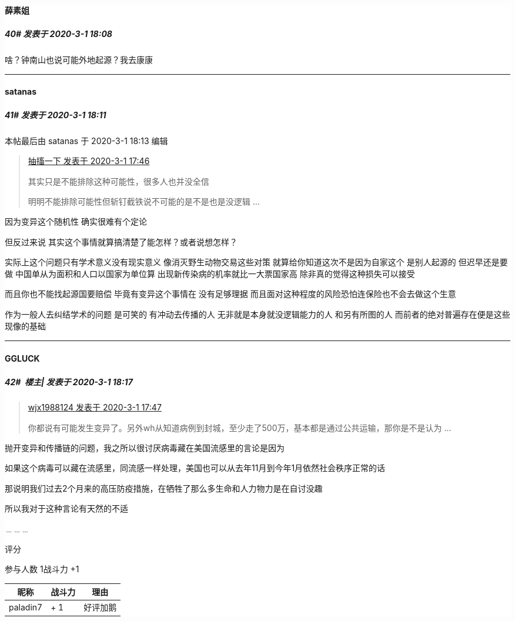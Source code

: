 ####  薛素姐  
##### 40#       发表于 2020-3-1 18:08


啥？钟南山也说可能外地起源？我去康康


-----

####  satanas  
##### 41#       发表于 2020-3-1 18:11


 本帖最后由 satanas 于 2020-3-1 18:13 编辑 
<blockquote><a href="httphttps://bbs.saraba1st.com/2b/forum.php?mod=redirect&amp;goto=findpost&amp;pid=46581255&amp;ptid=1916603" target="_blank">抽搐一下 发表于 2020-3-1 17:46</a>

其实只是不能排除这种可能性，很多人也并没全信

明明不能排除可能性但斩钉截铁说不可能的是不是也是没逻辑 ...</blockquote>
因为变异这个随机性 确实很难有个定论

但反过来说 其实这个事情就算搞清楚了能怎样？或者说想怎样？

实际上这个问题只有学术意义没有现实意义 像消灭野生动物交易这些对策 就算给你知道这次不是因为自家这个 是别人起源的 但迟早还是要做 中国单从为面积和人口以国家为单位算 出现新传染病的机率就比一大票国家高 除非真的觉得这种损失可以接受 

而且你也不能找起源国要赔偿 毕竟有变异这个事情在 没有足够理据 而且面对这种程度的风险恐怕连保险也不会去做这个生意


作为一般人去纠结学术的问题 是可笑的 有冲动去传播的人 无非就是本身就没逻辑能力的人 和另有所图的人 而前者的绝对普遍存在便是这些现像的基础


-----

####  GGLUCK  
##### 42#         楼主| 发表于 2020-3-1 18:17


<blockquote><a href="httphttps://bbs.saraba1st.com/2b/forum.php?mod=redirect&amp;goto=findpost&amp;pid=46581262&amp;ptid=1916603" target="_blank">wjx1988124 发表于 2020-3-1 17:47</a>

你都说有可能发生变异了。另外wh从知道病例到封城，至少走了500万，基本都是通过公共运输，那你是不是认为 ...</blockquote>
抛开变异和传播链的问题，我之所以很讨厌病毒藏在美国流感里的言论是因为


如果这个病毒可以藏在流感里，同流感一样处理，美国也可以从去年11月到今年1月依然社会秩序正常的话

那说明我们过去2个月来的高压防疫措施，在牺牲了那么多生命和人力物力是在自讨没趣


所以我对于这种言论有天然的不适


﹍﹍﹍

评分


 参与人数 1战斗力 +1

|昵称|战斗力|理由|
|----|---|---|
| paladin7| + 1|好评加鹅|
